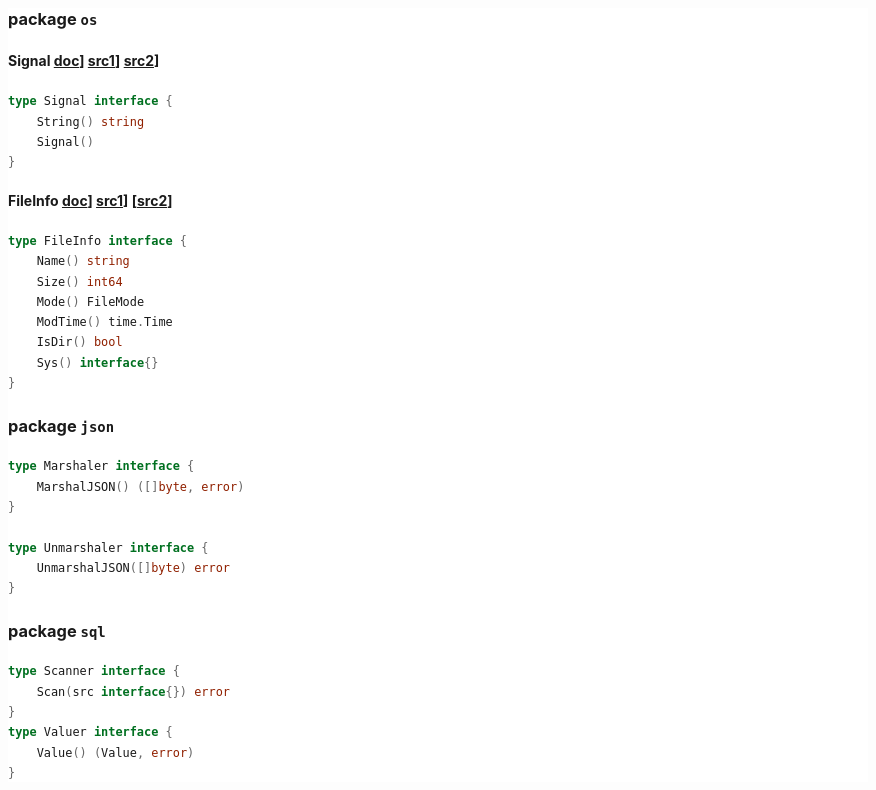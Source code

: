 

### package `os`

#### Signal [doc](https://golang.org/pkg/os/#Signal)] [src1](https://golang.org/src/os/exec.go#L64)] [src2](https://github.com/golang/go/blob/release-branch.go1.8/src/os/exec.go#L64-L67)]

```go
type Signal interface {
	String() string
	Signal()
}
```

#### FileInfo [doc](https://golang.org/pkg/os/#FileInfo)] [src1](https://golang.org/src/os/types.go#L21)] [[src2](https://github.com/golang/go/blob/release-branch.go1.8/src/os/types.go#L21-L28)]

```go
type FileInfo interface {
	Name() string
	Size() int64
	Mode() FileMode
	ModTime() time.Time
	IsDir() bool
	Sys() interface{}
}
```



### package `json`

```go
type Marshaler interface {
    MarshalJSON() ([]byte, error)
}

type Unmarshaler interface {
    UnmarshalJSON([]byte) error
}
```


### package `sql`

```go
type Scanner interface {
	Scan(src interface{}) error
}
type Valuer interface {
	Value() (Value, error)
}
```

